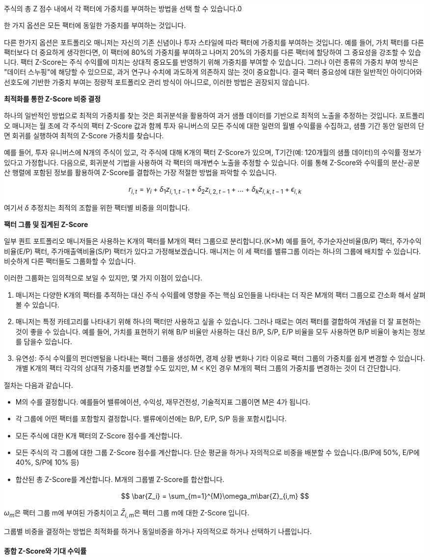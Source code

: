 주식의 총 Z 점수 내에서 각 팩터에 가중치를 부여하는 방법을 선택 할 수 있습니다.0

한 가지 옵션은 모든 팩터에 동일한 가중치를 부여하는 것입니다. 

다른 한가지 옵션은 포트폴리오 매니저는 자신의 기존 신념이나 투자 스타일에 따라 팩터에 가중치를 부여하는 것입니다. 예를 들어, 가치 팩터를 다른 팩터보다 더 중요하게 생각한다면, 이 팩터에 80%의 가중치를 부여하고 나머지 20%의 가중치를 다른 팩터에 할당하여 그 중요성을 강조할 수 있습니다. 팩터 Z-Score는 주식 수익률에 미치는 상대적 중요도를 반영하기 위해 가중치를 부여할 수 있습니다. 그러나 이런 종류의 가중치 부여 방식은 "데이터 스누핑"에 해당할 수 있으므로, 과거 연구나 수치에 과도하게 의존하지 않는 것이 중요합니다. 결국 팩터 중요성에 대한 일반적인 아이디어와 선호도에 기반한 가중치 부여는 정량적 포트폴리오 관리 방식이 아니므로, 이러한 방법은 권장되지 않습니다.

**최적화를 통한 Z-Score 비중 결정**

하나의 일반적인 방법으로 최적의 가중치를 찾는 것은 회귀분석을 활용하여 과거 샘플 데이터를 기반으로 최적의 노출을 추정하는 것입니다. 포트폴리오 매니저는 월 초에 각 주식의 팩터 Z-Score 값과 함께 투자 유니버스의 모든 주식에 대한 일련의 월별 수익률을 수집하고, 샘플 기간 동안 일련의 단면 회귀를 실행하여 최적의 Z-Score 가중치를 찾습니다.

예를 들어, 투자 유니버스에 N개의 주식이 있고, 각 주식에 대해 K개의 팩터 Z-Score가 있으며, T기간(예: 120개월의 샘플 데이터)의 수익률 정보가 있다고 가정합니다. 다음으로, 회귀분석 기법을 사용하여 각 팩터의 매개변수 노출을 추정할 수 있습니다. 이를 통해 Z-Score와 수익률의 분산-공분산 행렬에 포함된 정보를 활용하여 Z-Score를 결합하는 가장 적절한 방법을 파악할 수 있습니다.

$$
r_{i,t} = γ_i +  δ_1z_{i,1,t-1} +  δ_2z_{i,2,t-1} + ... +   δ_kz_{i,k,t-1} + \epsilon_{i,k}  
$$

여기서 $δ$ 추정치는 최적의 조합을 위한 팩터별 비중을 의미합니다.


**팩터 그룹 및 집계된 Z-Score**

일부 퀀트 포트폴리오 매니저들은 사용하는 K개의 팩터를 M개의 팩터 그룹으로 분리합니다.(K>M) 예를 들어, 주가순자산비율(B/P) 팩터, 주가수익비율(E/P) 팩터, 주가매출액비율(S/P) 팩터가 있다고 가정해보겠습니다. 매니저는 이 세 팩터를 밸류그룹 이라는 하나의 그룹에 배치할 수 있습니다. 비슷하게 다른 팩터들도 그룹화할 수 있습니다.

이러한 그룹화는 임의적으로 보일 수 있지만, 몇 가지 이점이 있습니다.

1. 매니저는 다양한 K개의 팩터를 추적하는 대신 주식 수익률에 영향을 주는 핵심 요인들을 나타내는 더 작은 M개의 팩터 그룹으로 간소화 해서 살펴볼 수 있습니다.

2. 매니저는 특정 카테고리를 나타내기 위해 하나의 팩터만 사용하고 싶을 수 있습니다. 그러나 때로는 여러 팩터를 결합하여 개념을 더 잘 표현하는 것이 좋을 수 있습니다. 예를 들어, 가치를 표현하기 위해 B/P 비율만 사용하는 대신 B/P, S/P, E/P 비율을 모두 사용하면 B/P 비율이 놓치는 정보를 담을수 있습니다.

3. 유연성: 주식 수익률의 펀더멘털을 나타내는 팩터 그룹을 생성하면, 경제 상황 변화나 기타 이유로 팩터 그룹의 가중치를 쉽게 변경할 수 있습니다. 개별 K개의 팩터 각각의 상대적 가중치를 변경할 수도 있지만, M < K인 경우 M개의 팩터 그룹의 가중치를 변경하는 것이 더 간단합니다.

절차는 다음과 같습니다.

- M의 수를 결정합니다. 예를들어 밸류에이션, 수익성, 재무건전성, 기술적지표 그룹이면 M은 4가 됩니다.

- 각 그룹에 어떤 팩터를 포함할지 결정합니다. 밸류에이션에는 B/P, E/P, S/P 등을 포함시킵니다.

- 모든 주식에 대한 K개 팩터의 Z-Score 점수를 계산합니다.

- 모든 주식의 각 그룹에 대한 그룹 Z-Score 점수를 계산합니다. 단순 평균을 하거나 자의적으로 비중을 배분할 수 있습니다.(B/P에 50%, E/P에 40%, S/P에 10% 등)

- 합산된 총 Z-Score를 계산합니다. M개의 그룹별 Z-Score를 합산합니다.

$$
    \bar{Z_i} = \sum_{m=1}^{M}\omega_m\bar{Z}_{i,m}
$$

$\omega_m$은 팩터 그룹 m에 부여된 가중치이고 $\bar{Z}_{i,m}$은 팩터 그룹 m에 대한 Z-Score 입니다.

그룹별 비중을 결정하는 방법은 최적화를 하거나 동일비중을 하거나 자의적으로 하거나 선택하기 나름입니다.

#### 종합 Z-Score와 기대 수익률
